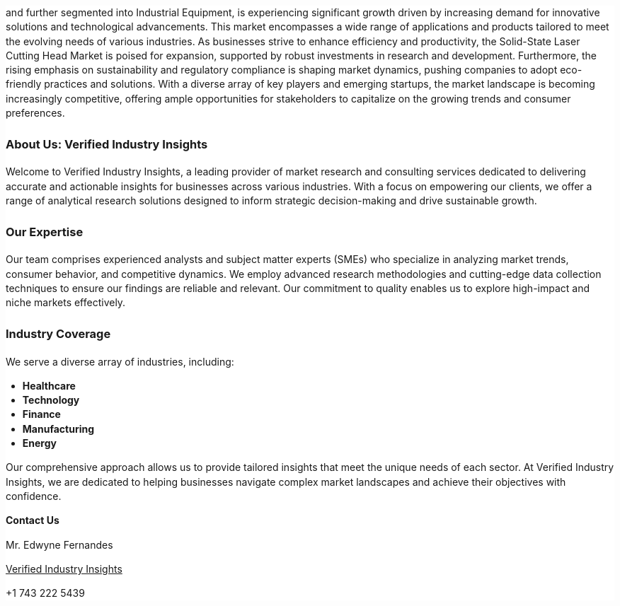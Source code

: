 and further segmented into Industrial Equipment, is experiencing significant growth driven by increasing demand for innovative solutions and technological advancements. This market encompasses a wide range of applications and products tailored to meet the evolving needs of various industries. As businesses strive to enhance efficiency and productivity, the Solid-State Laser Cutting Head Market is poised for expansion, supported by robust investments in research and development. Furthermore, the rising emphasis on sustainability and regulatory compliance is shaping market dynamics, pushing companies to adopt eco-friendly practices and solutions. With a diverse array of key players and emerging startups, the market landscape is becoming increasingly competitive, offering ample opportunities for stakeholders to capitalize on the growing trends and consumer preferences.</p><h3>About Us: Verified Industry Insights</h3><p>Welcome to Verified Industry Insights, a leading provider of market research and consulting services dedicated to delivering accurate and actionable insights for businesses across various industries. With a focus on empowering our clients, we offer a range of analytical research solutions designed to inform strategic decision-making and drive sustainable growth.</p><h3>Our Expertise</h3><p>Our team comprises experienced analysts and subject matter experts (SMEs) who specialize in analyzing market trends, consumer behavior, and competitive dynamics. We employ advanced research methodologies and cutting-edge data collection techniques to ensure our findings are reliable and relevant. Our commitment to quality enables us to explore high-impact and niche markets effectively.</p><h3>Industry Coverage</h3><p>We serve a diverse array of industries, including:</p><ul><li><strong>Healthcare</strong></li><li><strong>Technology</strong></li><li><strong>Finance</strong></li><li><strong>Manufacturing</strong></li><li><strong>Energy</strong></li></ul><p>Our comprehensive approach allows us to provide tailored insights that meet the unique needs of each sector. At Verified Industry Insights, we are dedicated to helping businesses navigate complex market landscapes and achieve their objectives with confidence.</p><p><strong>Contact Us</strong></p><p>Mr. Edwyne Fernandes</p><p><a href="https://www.verifiedindustryinsights.com/">Verified Industry Insights</a></p><p>+1 743 222 5439</p>
